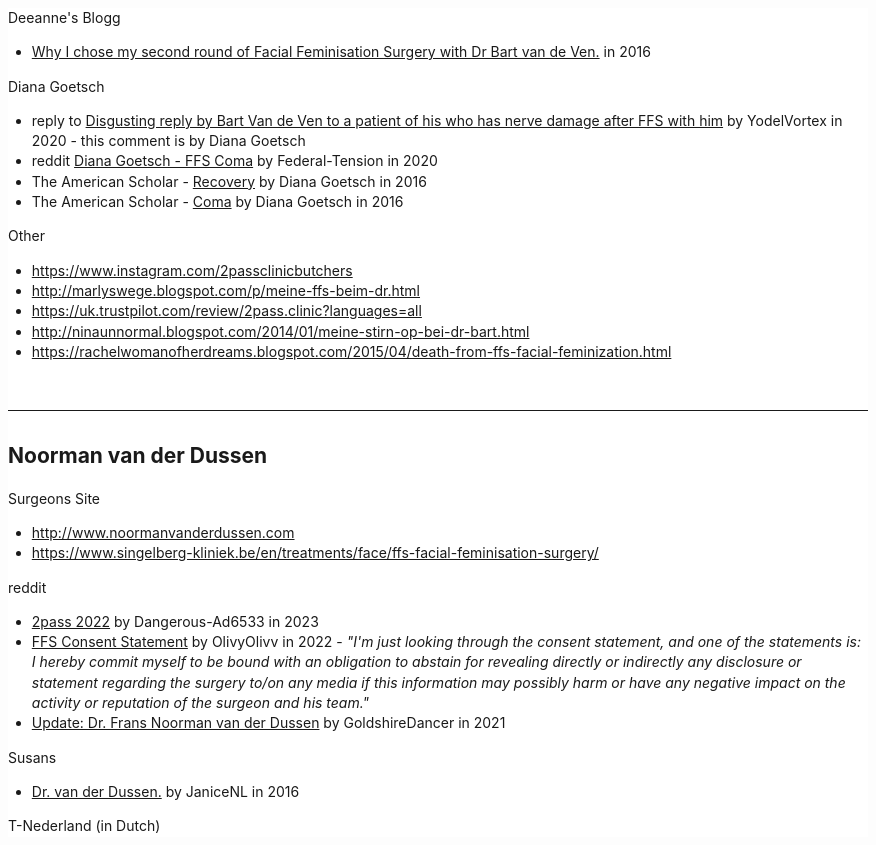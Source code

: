 Deeanne's Blogg

* [Why I chose my second round of Facial Feminisation Surgery with Dr Bart van de Ven.](http://deeannejessica.blogspot.com/) in 2016

Diana Goetsch

* reply to [Disgusting reply by Bart Van de Ven to a patient of his who has nerve damage after FFS with him](https://github.com/zp100/Transgender_Surgeries/blob/main/posts/r/Transgender_Surgeries/comments/i4jg6o/disgusting_reply_by_bart_van_de_ven_to_a_patient/content.html#g183xzz) by YodelVortex in 2020 - this comment is by Diana Goetsch
* reddit [Diana Goetsch - FFS Coma](https://github.com/zp100/Transgender_Surgeries/blob/main/posts/r/Transgender_Surgeries/comments/gwiutr/diana_goetsch_ffs_coma/content.html) by Federal-Tension in 2020
* The American Scholar - [Recovery](https://theamericanscholar.org/recovery/) by Diana Goetsch in 2016
* The American Scholar - [Coma](https://theamericanscholar.org/coma/) by Diana Goetsch in 2016

Other

* https://www.instagram.com/2passclinicbutchers
* http://marlyswege.blogspot.com/p/meine-ffs-beim-dr.html
* https://uk.trustpilot.com/review/2pass.clinic?languages=all
* http://ninaunnormal.blogspot.com/2014/01/meine-stirn-op-bei-dr-bart.html
* https://rachelwomanofherdreams.blogspot.com/2015/04/death-from-ffs-facial-feminization.html

<br />

---

## Noorman van der Dussen

Surgeons Site

* http://www.noormanvanderdussen.com
* https://www.singelberg-kliniek.be/en/treatments/face/ffs-facial-feminisation-surgery/

reddit

* [2pass 2022](https://github.com/zp100/Transgender_Surgeries/blob/main/posts/r/Transgender_Surgeries/comments/10a5ym2/2pass_2022/content.html) by Dangerous-Ad6533 in 2023
* [FFS Consent Statement](https://github.com/zp100/Transgender_Surgeries/blob/main/posts/r/Transgender_Surgeries/comments/tquor0/ffs_consent_statement/content.html) by  OlivyOlivv in 2022 - *"I'm just looking through the consent statement, and one of the statements is: I hereby commit myself to be bound with an obligation to abstain for revealing directly or indirectly any disclosure or statement regarding the surgery to/on any media if this information may possibly harm or have any negative impact on the activity or reputation of the surgeon and his team."*
* [Update: Dr. Frans Noorman van der Dussen](https://github.com/zp100/Transgender_Surgeries/blob/main/posts/r/Transgender_Surgeries/comments/n4mtbs/update_dr_frans_noorman_van_der_dussen/content.html) by  GoldshireDancer in 2021

Susans

* [Dr. van der Dussen.](https://www.susans.org/forums/index.php?topic=214944.0) by JaniceNL in 2016

T-Nederland (in Dutch)

